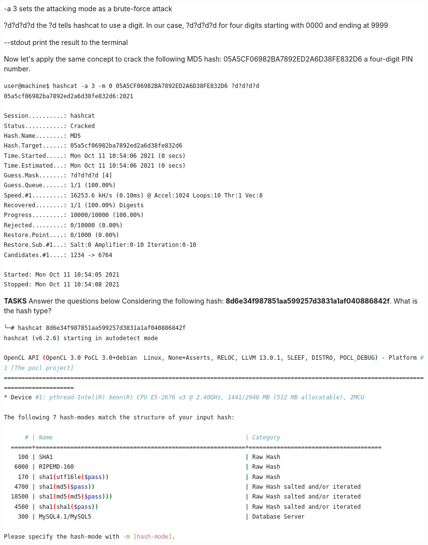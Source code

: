 -a 3  sets the attacking mode as a brute-force attack

?d?d?d?d the ?d tells hashcat to use a digit. In our case, ?d?d?d?d for four digits starting with 0000 and ending at 9999

--stdout print the result to the terminal

Now let's apply the same concept to crack the following MD5 hash: 05A5CF06982BA7892ED2A6D38FE832D6 a four-digit PIN number.

```
user@machine$ hashcat -a 3 -m 0 05A5CF06982BA7892ED2A6D38FE832D6 ?d?d?d?d
05a5cf06982ba7892ed2a6d38fe832d6:2021

Session..........: hashcat
Status...........: Cracked
Hash.Name........: MD5
Hash.Target......: 05a5cf06982ba7892ed2a6d38fe832d6
Time.Started.....: Mon Oct 11 10:54:06 2021 (0 secs)
Time.Estimated...: Mon Oct 11 10:54:06 2021 (0 secs)
Guess.Mask.......: ?d?d?d?d [4]
Guess.Queue......: 1/1 (100.00%)
Speed.#1.........: 16253.6 kH/s (0.10ms) @ Accel:1024 Loops:10 Thr:1 Vec:8
Recovered........: 1/1 (100.00%) Digests
Progress.........: 10000/10000 (100.00%)
Rejected.........: 0/10000 (0.00%)
Restore.Point....: 0/1000 (0.00%)
Restore.Sub.#1...: Salt:0 Amplifier:0-10 Iteration:0-10
Candidates.#1....: 1234 -> 6764

Started: Mon Oct 11 10:54:05 2021
Stopped: Mon Oct 11 10:54:08 2021
```

**TASKS**
Answer the questions below
Considering the following hash: **8d6e34f987851aa599257d3831a1af040886842f**. What is the hash type?
```bash
└─# hashcat 8d6e34f987851aa599257d3831a1af040886842f
hashcat (v6.2.6) starting in autodetect mode

OpenCL API (OpenCL 3.0 PoCL 3.0+debian  Linux, None+Asserts, RELOC, LLVM 13.0.1, SLEEF, DISTRO, POCL_DEBUG) - Platform #1 [The pocl project]
============================================================================================================================================
* Device #1: pthread-Intel(R) Xeon(R) CPU E5-2676 v3 @ 2.40GHz, 1441/2946 MB (512 MB allocatable), 2MCU

The following 7 hash-modes match the structure of your input hash:

      # | Name                                                       | Category
  ======+============================================================+======================================
    100 | SHA1                                                       | Raw Hash
   6000 | RIPEMD-160                                                 | Raw Hash
    170 | sha1(utf16le($pass))                                       | Raw Hash
   4700 | sha1(md5($pass))                                           | Raw Hash salted and/or iterated
  18500 | sha1(md5(md5($pass)))                                      | Raw Hash salted and/or iterated
   4500 | sha1(sha1($pass))                                          | Raw Hash salted and/or iterated
    300 | MySQL4.1/MySQL5                                            | Database Server

Please specify the hash-mode with -m [hash-mode].
```